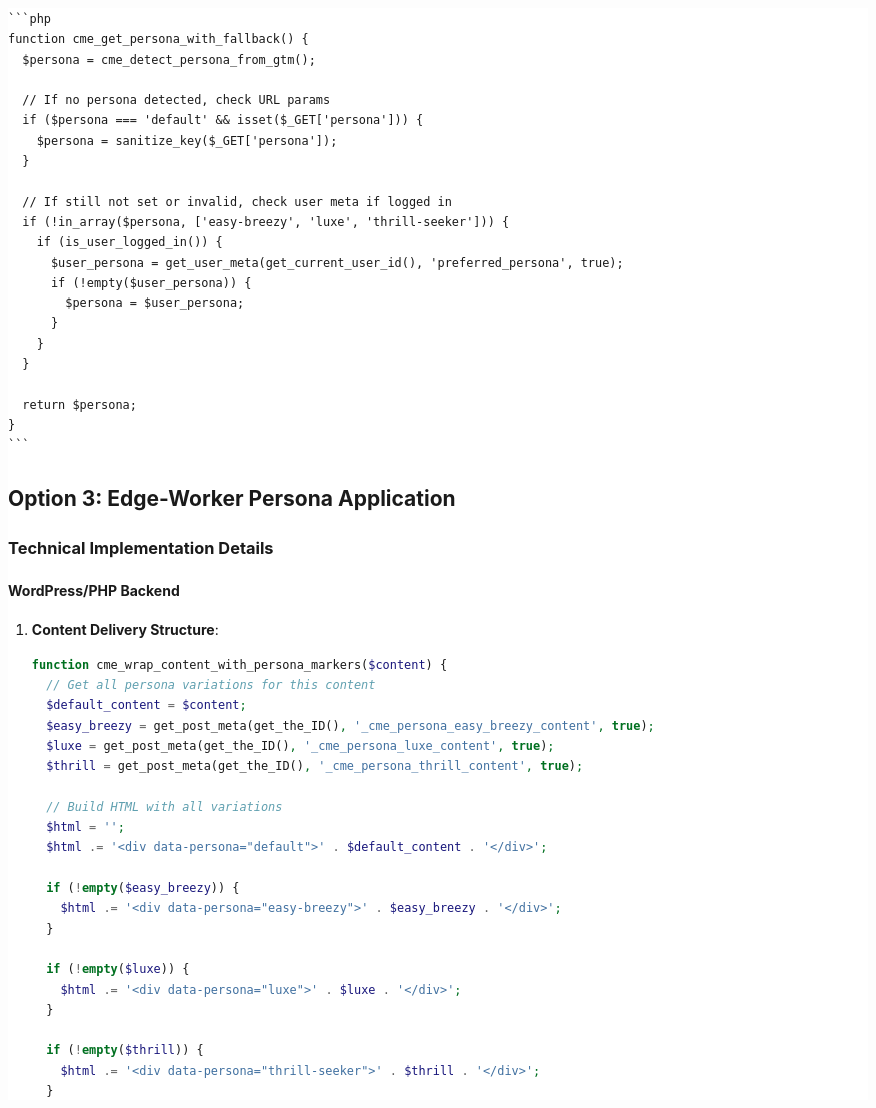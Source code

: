     ```php
    function cme_get_persona_with_fallback() {
      $persona = cme_detect_persona_from_gtm();

      // If no persona detected, check URL params
      if ($persona === 'default' && isset($_GET['persona'])) {
        $persona = sanitize_key($_GET['persona']);
      }

      // If still not set or invalid, check user meta if logged in
      if (!in_array($persona, ['easy-breezy', 'luxe', 'thrill-seeker'])) {
        if (is_user_logged_in()) {
          $user_persona = get_user_meta(get_current_user_id(), 'preferred_persona', true);
          if (!empty($user_persona)) {
            $persona = $user_persona;
          }
        }
      }

      return $persona;
    }
    ```

## Option 3: Edge-Worker Persona Application

### Technical Implementation Details

#### WordPress/PHP Backend

1. **Content Delivery Structure**:

    ```php
    function cme_wrap_content_with_persona_markers($content) {
      // Get all persona variations for this content
      $default_content = $content;
      $easy_breezy = get_post_meta(get_the_ID(), '_cme_persona_easy_breezy_content', true);
      $luxe = get_post_meta(get_the_ID(), '_cme_persona_luxe_content', true);
      $thrill = get_post_meta(get_the_ID(), '_cme_persona_thrill_content', true);

      // Build HTML with all variations
      $html = '';
      $html .= '<div data-persona="default">' . $default_content . '</div>';

      if (!empty($easy_breezy)) {
        $html .= '<div data-persona="easy-breezy">' . $easy_breezy . '</div>';
      }

      if (!empty($luxe)) {
        $html .= '<div data-persona="luxe">' . $luxe . '</div>';
      }

      if (!empty($thrill)) {
        $html .= '<div data-persona="thrill-seeker">' . $thrill . '</div>';
      }
